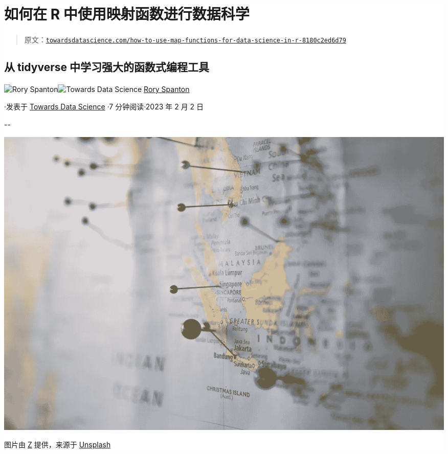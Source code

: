 # 如何在 R 中使用映射函数进行数据科学

> 原文：[`towardsdatascience.com/how-to-use-map-functions-for-data-science-in-r-8180c2ed6d79`](https://towardsdatascience.com/how-to-use-map-functions-for-data-science-in-r-8180c2ed6d79)

## 从 tidyverse 中学习强大的函数式编程工具

[](https://roryspanton.medium.com/?source=post_page-----8180c2ed6d79--------------------------------)![Rory Spanton](https://roryspanton.medium.com/?source=post_page-----8180c2ed6d79--------------------------------)[](https://towardsdatascience.com/?source=post_page-----8180c2ed6d79--------------------------------)![Towards Data Science](https://towardsdatascience.com/?source=post_page-----8180c2ed6d79--------------------------------) [Rory Spanton](https://roryspanton.medium.com/?source=post_page-----8180c2ed6d79--------------------------------)

·发表于 [Towards Data Science](https://towardsdatascience.com/?source=post_page-----8180c2ed6d79--------------------------------) ·7 分钟阅读·2023 年 2 月 2 日

--

![](img/7814864921e31d3a070fa03387a45857.png)

图片由 [Z](https://unsplash.com/@dead____artist?utm_source=medium&utm_medium=referral) 提供，来源于 [Unsplash](https://unsplash.com/?utm_source=medium&utm_medium=referral)
